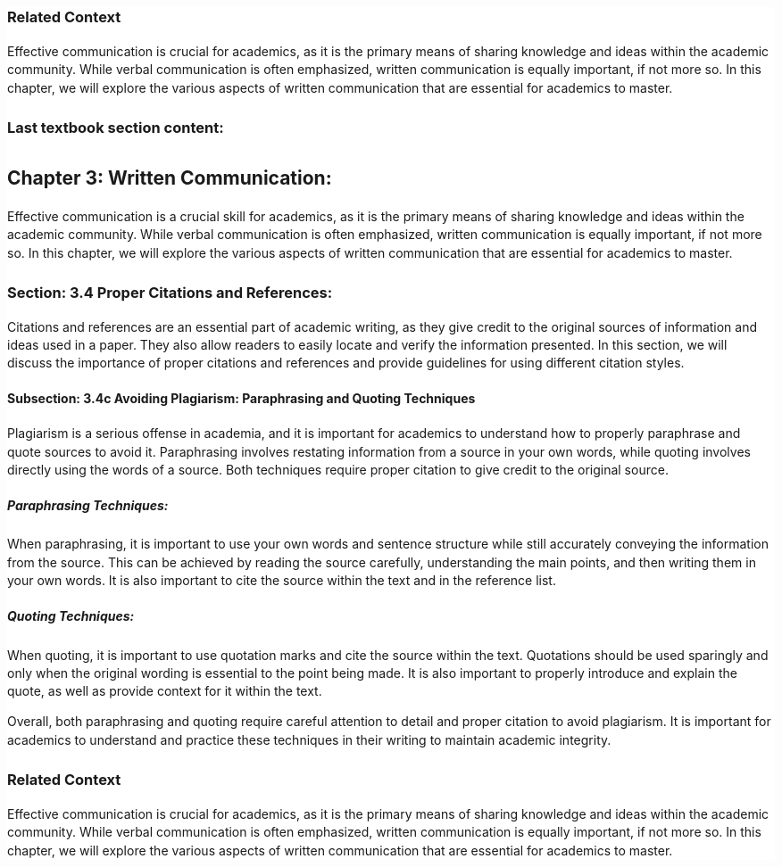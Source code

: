
### Related Context
Effective communication is crucial for academics, as it is the primary means of sharing knowledge and ideas within the academic community. While verbal communication is often emphasized, written communication is equally important, if not more so. In this chapter, we will explore the various aspects of written communication that are essential for academics to master.

### Last textbook section content:

## Chapter 3: Written Communication:

Effective communication is a crucial skill for academics, as it is the primary means of sharing knowledge and ideas within the academic community. While verbal communication is often emphasized, written communication is equally important, if not more so. In this chapter, we will explore the various aspects of written communication that are essential for academics to master.

### Section: 3.4 Proper Citations and References:

Citations and references are an essential part of academic writing, as they give credit to the original sources of information and ideas used in a paper. They also allow readers to easily locate and verify the information presented. In this section, we will discuss the importance of proper citations and references and provide guidelines for using different citation styles.

#### Subsection: 3.4c Avoiding Plagiarism: Paraphrasing and Quoting Techniques

Plagiarism is a serious offense in academia, and it is important for academics to understand how to properly paraphrase and quote sources to avoid it. Paraphrasing involves restating information from a source in your own words, while quoting involves directly using the words of a source. Both techniques require proper citation to give credit to the original source.

##### Paraphrasing Techniques:

When paraphrasing, it is important to use your own words and sentence structure while still accurately conveying the information from the source. This can be achieved by reading the source carefully, understanding the main points, and then writing them in your own words. It is also important to cite the source within the text and in the reference list.

##### Quoting Techniques:

When quoting, it is important to use quotation marks and cite the source within the text. Quotations should be used sparingly and only when the original wording is essential to the point being made. It is also important to properly introduce and explain the quote, as well as provide context for it within the text.

Overall, both paraphrasing and quoting require careful attention to detail and proper citation to avoid plagiarism. It is important for academics to understand and practice these techniques in their writing to maintain academic integrity.


### Related Context
Effective communication is crucial for academics, as it is the primary means of sharing knowledge and ideas within the academic community. While verbal communication is often emphasized, written communication is equally important, if not more so. In this chapter, we will explore the various aspects of written communication that are essential for academics to master.
